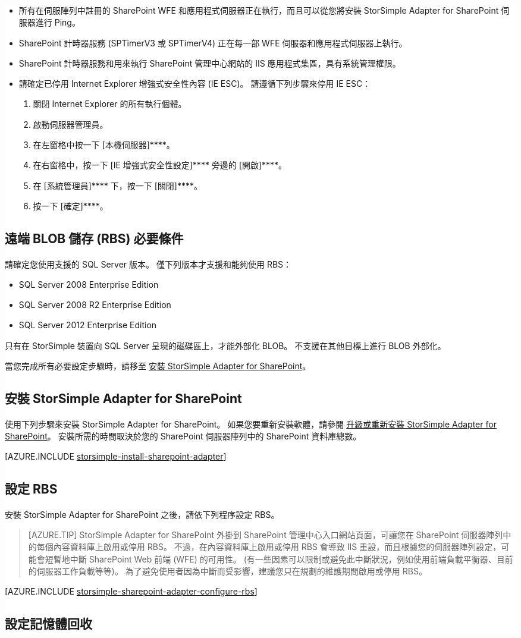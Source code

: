 - 所有在伺服陣列中註冊的 SharePoint WFE 和應用程式伺服器正在執行，而且可以從您將安裝 StorSimple Adapter for SharePoint 伺服器進行 Ping。

- SharePoint 計時器服務 (SPTimerV3 或 SPTimerV4) 正在每一部 WFE 伺服器和應用程式伺服器上執行。

- SharePoint 計時器服務和用來執行 SharePoint 管理中心網站的 IIS 應用程式集區，具有系統管理權限。

- 請確定已停用 Internet Explorer 增強式安全性內容 (IE ESC)。 請遵循下列步驟來停用 IE ESC：

    1. 關閉 Internet Explorer 的所有執行個體。

    2. 啟動伺服器管理員。

    3. 在左窗格中按一下 [本機伺服器]****。

    4. 在右窗格中，按一下 [IE 增強式安全性設定]**** 旁邊的 [開啟]****。

    5. 在 [系統管理員]**** 下，按一下 [關閉]****。

    6. 按一下 [確定]****。

## 遠端 BLOB 儲存 (RBS) 必要條件

請確定您使用支援的 SQL Server 版本。 僅下列版本才支援和能夠使用 RBS：

- SQL Server 2008 Enterprise Edition

- SQL Server 2008 R2 Enterprise Edition

- SQL Server 2012 Enterprise Edition

只有在 StorSimple 裝置向 SQL Server 呈現的磁碟區上，才能外部化 BLOB。 不支援在其他目標上進行 BLOB 外部化。

當您完成所有必要設定步驟時，請移至 [安裝 StorSimple Adapter for SharePoint](#install-the-storsimple-adapter-for-sharepoint)。

## 安裝 StorSimple Adapter for SharePoint

使用下列步驟來安裝 StorSimple Adapter for SharePoint。 如果您要重新安裝軟體，請參閱 [升級或重新安裝 StorSimple Adapter for SharePoint](#upgrade-or-reinstall-the-storsimple-adapter-for-sharepoint)。 安裝所需的時間取決於您的 SharePoint 伺服器陣列中的 SharePoint 資料庫總數。

[AZURE.INCLUDE [storsimple-install-sharepoint-adapter](../../includes/storsimple-install-sharepoint-adapter.md)]


## 設定 RBS

安裝 StorSimple Adapter for SharePoint 之後，請依下列程序設定 RBS。
>[AZURE.TIP] StorSimple Adapter for SharePoint 外掛到 SharePoint 管理中心入口網站頁面，可讓您在 SharePoint 伺服器陣列中的每個內容資料庫上啟用或停用 RBS。 不過，在內容資料庫上啟用或停用 RBS 會導致 IIS 重設，而且根據您的伺服器陣列設定，可能會短暫地中斷 SharePoint Web 前端 (WFE) 的可用性。 (有一些因素可以限制或避免此中斷狀況，例如使用前端負載平衡器、目前的伺服器工作負載等等)。 為了避免使用者因為中斷而受影響，建議您只在規劃的維護期間啟用或停用 RBS。

[AZURE.INCLUDE [storsimple-sharepoint-adapter-configure-rbs](../../includes/storsimple-sharepoint-adapter-configure-rbs.md)]


## 設定記憶體回收


[1]: https://www.microsoft.com/download/details.aspx?id=44073 
[2]: https://technet.microsoft.com/library/ff628583(v=office.15).aspx 
[3]: https://technet.microsoft.com/library/ff628583(v=office.14).aspx 
[4]: https://technet.microsoft.com/library/ff628569(v=office.14).aspx 
[5]: https://technet.microsoft.com/library/ff628583(v=office.15).aspx 
[8]: https://technet.microsoft.com/en-us/library/ff943565.aspx 